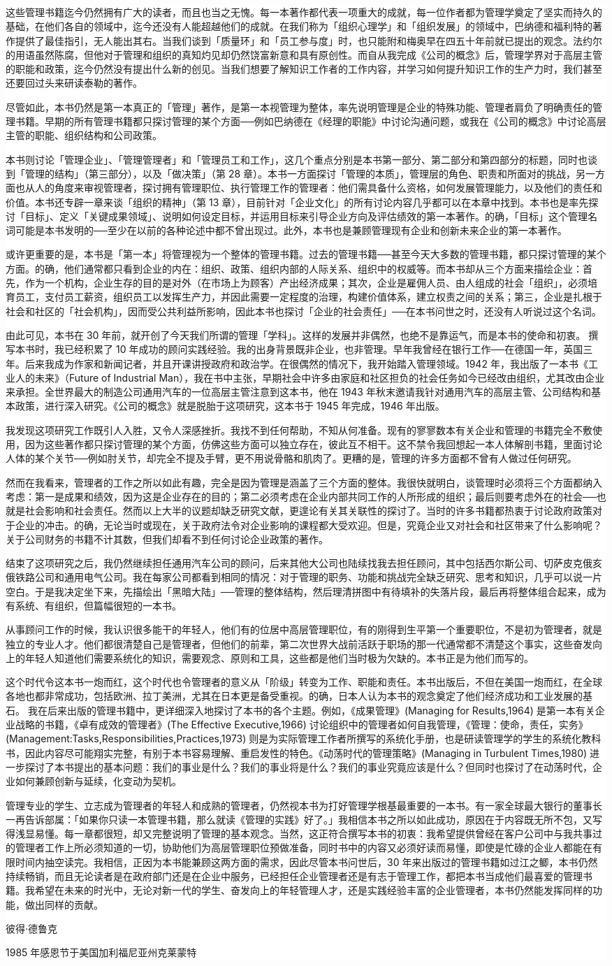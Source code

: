 这些管理书籍迄今仍然拥有广大的读者，而且也当之无愧。每一本著作都代表一项重大的成就，每一位作者都为管理学奠定了坚实而持久的基础，在他们各自的领域中，迄今还没有人能超越他们的成就。在我们称为「组织心理学」和「组织发展」的领域中，巴纳德和福利特的著作提供了最佳指引，无人能出其右。当我们谈到「质量环」和「员工参与度」时，也只能附和梅奥早在四五十年前就已提出的观念。法约尔的用语虽然陈腐，但他对于管理和组织的真知灼见却仍然饶富新意和具有原创性。而自从我完成《公司的概念》后，管理学界对于高层主管的职能和政策，迄今仍然没有提出什么新的创见。当我们想要了解知识工作者的工作内容，并学习如何提升知识工作的生产力时，我们甚至还要回过头来研读泰勒的著作。

尽管如此，本书仍然是第一本真正的「管理」著作，是第一本视管理为整体，率先说明管理是企业的特殊功能、管理者肩负了明确责任的管理书籍。早期的所有管理书籍都只探讨管理的某个方面──例如巴纳德在《经理的职能》中讨论沟通问题，或我在《公司的概念》中讨论高层主管的职能、组织结构和公司政策。

本书则讨论「管理企业」、「管理管理者」和「管理员工和工作」，这几个重点分别是本书第一部分、第二部分和第四部分的标题，同时也谈到「管理的结构」（第三部分），以及「做决策」（第 28 章）。本书一方面探讨「管理的本质」，管理层的角色、职责和所面对的挑战，另一方面也从人的角度来审视管理者，探讨拥有管理职位、执行管理工作的管理者：他们需具备什么资格，如何发展管理能力，以及他们的责任和价值。本书还专辟一章来谈「组织的精神」（第 13 章），目前针对「企业文化」的所有讨论内容几乎都可以在本章中找到。本书也是率先探讨「目标」、定义「关键成果领域」、说明如何设定目标，并运用目标来引导企业方向及评估绩效的第一本著作。的确，「目标」这个管理名词可能是本书发明的──至少在以前的各种论述中都不曾出现过。此外，本书也是兼顾管理现有企业和创新未来企业的第一本著作。

或许更重要的是，本书是「第一本」将管理视为一个整体的管理书籍。过去的管理书籍──甚至今天大多数的管理书籍，都只探讨管理的某个方面。的确，他们通常都只看到企业的内在：组织、政策、组织内部的人际关系、组织中的权威等。而本书却从三个方面来描绘企业：首先，作为一个机构，企业生存的目的是对外（在市场上为顾客）产出经济成果；其次，企业是雇佣人员、由人组成的社会「组织」，必须培育员工，支付员工薪资，组织员工以发挥生产力，并因此需要一定程度的治理，构建价值体系，建立权责之间的关系；第三，企业是扎根于社会和社区的「社会机构」，因而受公共利益所影响，因此本书也探讨「企业的社会责任」──在本书问世之时，还没有人听说过这个名词。

由此可见，本书在 30 年前，就开创了今天我们所谓的管理「学科」。这样的发展并非偶然，也绝不是靠运气，而是本书的使命和初衷。
撰写本书时，我已经积累了 10 年成功的顾问实践经验。我的出身背景既非企业，也非管理。早年我曾经在银行工作──在德国一年，英国三年。后来我成为作家和新闻记者，并且开课讲授政府和政治学。在很偶然的情况下，我开始踏入管理领域。1942 年，我出版了一本书《工业人的未来》（Future of Industrial Man），我在书中主张，早期社会中许多由家庭和社区担负的社会任务如今已经改由组织，尤其改由企业来承担。全世界最大的制造公司通用汽车的一位高层主管注意到这本书，他在 1943 年秋末邀请我针对通用汽车的高层主管、公司结构和基本政策，进行深入研究。《公司的概念》就是脱胎于这项研究，这本书于 1945 年完成，1946 年出版。

我发现这项研究工作既引人入胜，又令人深感挫折。我找不到任何帮助，不知从何准备。现有的寥寥数本有关企业和管理的书籍完全不敷使用，因为这些著作都只探讨管理的某个方面，仿佛这些方面可以独立存在，彼此互不相干。这不禁令我回想起一本人体解剖书籍，里面讨论人体的某个关节──例如肘关节，却完全不提及手臂，更不用说骨骼和肌肉了。更糟的是，管理的许多方面都不曾有人做过任何研究。

然而在我看来，管理者的工作之所以如此有趣，完全是因为管理是涵盖了三个方面的整体。我很快就明白，谈管理时必须将三个方面都纳入考虑：第一是成果和绩效，因为这是企业存在的目的；第二必须考虑在企业内部共同工作的人所形成的组织；最后则要考虑外在的社会──也就是社会影响和社会责任。然而以上大半的议题却缺乏研究文献，更遑论有关其关联性的探讨了。当时的许多书籍都热衷于讨论政府政策对于企业的冲击。的确，无论当时或现在，关于政府法令对企业影响的课程都大受欢迎。但是，究竟企业又对社会和社区带来了什么影响呢？关于公司财务的书籍不计其数，但我们却看不到任何讨论企业政策的著作。

结束了这项研究之后，我仍然继续担任通用汽车公司的顾问，后来其他大公司也陆续找我去担任顾问，其中包括西尔斯公司、切萨皮克俄亥俄铁路公司和通用电气公司。我在每家公司都看到相同的情况：对于管理的职务、功能和挑战完全缺乏研究、思考和知识，几乎可以说一片空白。于是我决定坐下来，先描绘出「黑暗大陆」──管理的整体结构，然后理清拼图中有待填补的失落片段，最后再将整体组合起来，成为有系统、有组织，但篇幅很短的一本书。

从事顾问工作的时候，我认识很多能干的年轻人，他们有的位居中高层管理职位，有的刚得到生平第一个重要职位，不是初为管理者，就是独立的专业人才。他们都很清楚自己是管理者，但他们的前辈，第二次世界大战前活跃于职场的那一代通常都不清楚这个事实，这些奋发向上的年轻人知道他们需要系统化的知识，需要观念、原则和工具，这些都是他们当时极为欠缺的。本书正是为他们而写的。

这个时代令这本书一炮而红，这个时代也令管理者的意义从「阶级」转变为工作、职能和责任。本书出版后，不但在美国一炮而红，在全球各地也都非常成功，包括欧洲、拉丁美洲，尤其在日本更是备受重视。的确，日本人认为本书的观念奠定了他们经济成功和工业发展的基石。
我在后来出版的管理书籍中，更详细深入地探讨了本书的各个主题。例如，《成果管理》(Managing for Results,1964) 是第一本有关企业战略的书籍，《卓有成效的管理者》(The Effective Executive,1966) 讨论组织中的管理者如何自我管理，《管理：使命，责任，实务》(Management:Tasks,Responsibilities,Practices,1973) 则是为实际管理工作者所撰写的系统化手册，也是研读管理学的学生的系统化教科书，因此内容尽可能翔实完整，有别于本书容易理解、重启发性的特色。《动荡时代的管理策略》(Managing in Turbulent Times,1980) 进一步探讨了本书提出的基本问题：我们的事业是什么？我们的事业将是什么？我们的事业究竟应该是什么？但同时也探讨了在动荡时代，企业如何兼顾创新与延续，化变动为契机。

管理专业的学生、立志成为管理者的年轻人和成熟的管理者，仍然视本书为打好管理学根基最重要的一本书。有一家全球最大银行的董事长一再告诉部属：「如果你只读一本管理书籍，那么就读《管理的实践》好了。」我相信本书之所以如此成功，原因在于内容既无所不包，又写得浅显易懂。每一章都很短，却又完整说明了管理的基本观念。当然，这正符合撰写本书的初衷：我希望提供曾经在客户公司中与我共事过的管理者工作上所必须知道的一切，协助他们为高层管理职位预做准备，同时书中的内容又必须好读而易懂，即使是忙碌的企业人都能在有限时间内抽空读完。我相信，正因为本书能兼顾这两方面的需求，因此尽管本书问世后，30 年来出版过的管理书籍如过江之鲫，本书仍然持续畅销，而且无论读者是在政府部门还是在企业中服务，已经担任企业管理者还是有志于管理工作，都把本书当成他们最喜爱的管理书籍。我希望在未来的时光中，无论对新一代的学生、奋发向上的年轻管理人才，还是实践经验丰富的企业管理者，本书仍然能发挥同样的功能，做出同样的贡献。

彼得·德鲁克 

1985 年感恩节于美国加利福尼亚州克莱蒙特